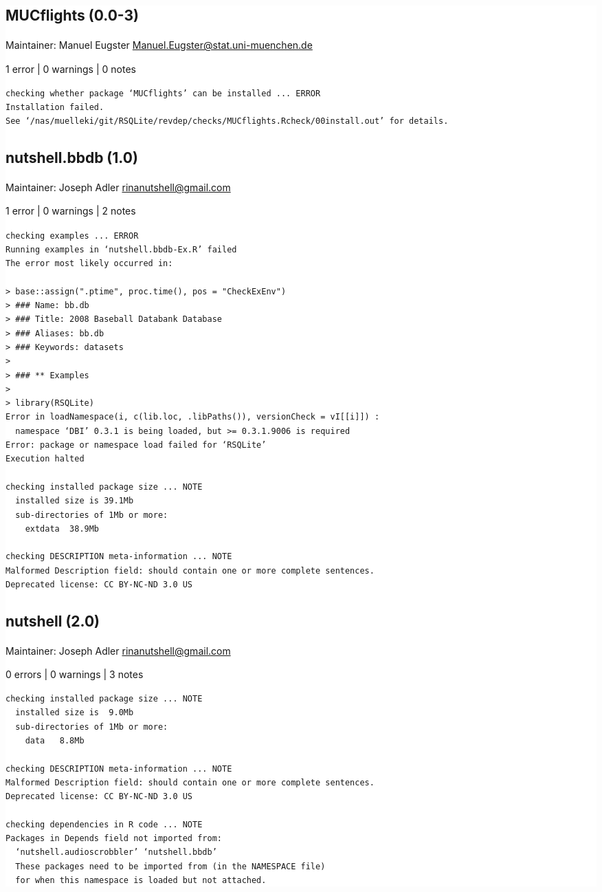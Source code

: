 ## MUCflights (0.0-3)
Maintainer: Manuel Eugster <Manuel.Eugster@stat.uni-muenchen.de>

1 error  | 0 warnings | 0 notes

```
checking whether package ‘MUCflights’ can be installed ... ERROR
Installation failed.
See ‘/nas/muelleki/git/RSQLite/revdep/checks/MUCflights.Rcheck/00install.out’ for details.
```

## nutshell.bbdb (1.0)
Maintainer: Joseph Adler <rinanutshell@gmail.com>

1 error  | 0 warnings | 2 notes

```
checking examples ... ERROR
Running examples in ‘nutshell.bbdb-Ex.R’ failed
The error most likely occurred in:

> base::assign(".ptime", proc.time(), pos = "CheckExEnv")
> ### Name: bb.db
> ### Title: 2008 Baseball Databank Database
> ### Aliases: bb.db
> ### Keywords: datasets
> 
> ### ** Examples
> 
> library(RSQLite)
Error in loadNamespace(i, c(lib.loc, .libPaths()), versionCheck = vI[[i]]) : 
  namespace ‘DBI’ 0.3.1 is being loaded, but >= 0.3.1.9006 is required
Error: package or namespace load failed for ‘RSQLite’
Execution halted

checking installed package size ... NOTE
  installed size is 39.1Mb
  sub-directories of 1Mb or more:
    extdata  38.9Mb

checking DESCRIPTION meta-information ... NOTE
Malformed Description field: should contain one or more complete sentences.
Deprecated license: CC BY-NC-ND 3.0 US
```

## nutshell (2.0)
Maintainer: Joseph Adler <rinanutshell@gmail.com>

0 errors | 0 warnings | 3 notes

```
checking installed package size ... NOTE
  installed size is  9.0Mb
  sub-directories of 1Mb or more:
    data   8.8Mb

checking DESCRIPTION meta-information ... NOTE
Malformed Description field: should contain one or more complete sentences.
Deprecated license: CC BY-NC-ND 3.0 US

checking dependencies in R code ... NOTE
Packages in Depends field not imported from:
  ‘nutshell.audioscrobbler’ ‘nutshell.bbdb’
  These packages need to be imported from (in the NAMESPACE file)
  for when this namespace is loaded but not attached.
```